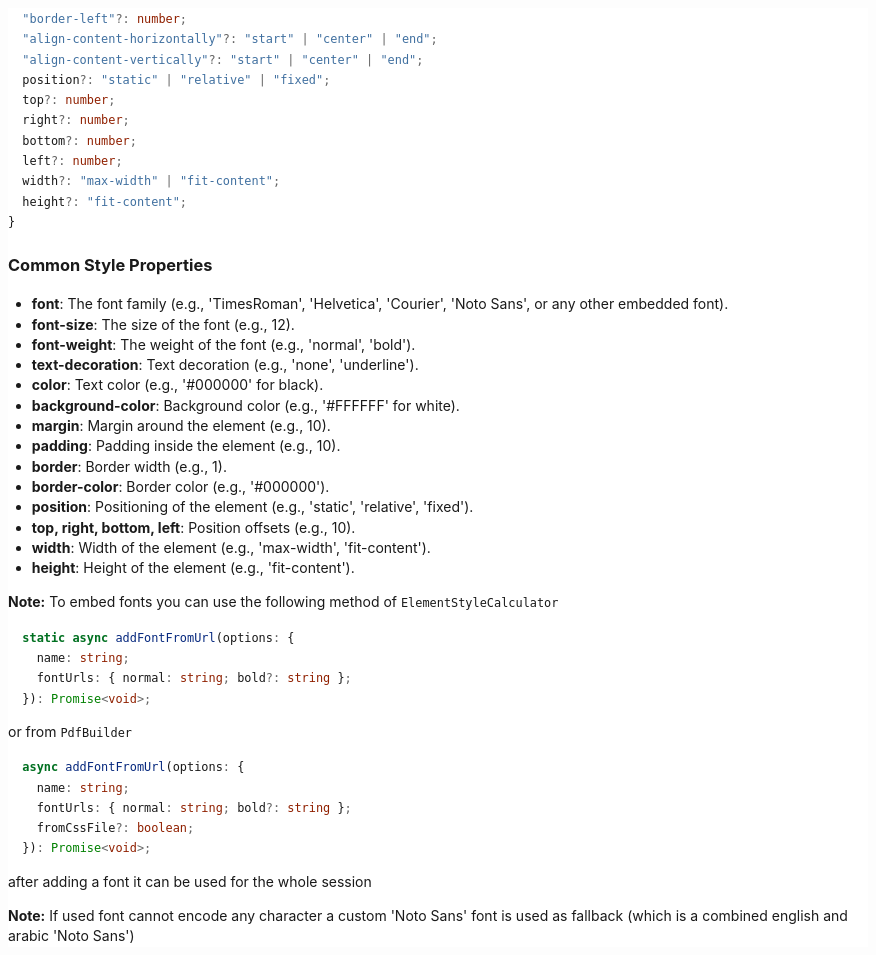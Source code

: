 ```typescript
  "border-left"?: number;
  "align-content-horizontally"?: "start" | "center" | "end";
  "align-content-vertically"?: "start" | "center" | "end";
  position?: "static" | "relative" | "fixed";
  top?: number;
  right?: number;
  bottom?: number;
  left?: number;
  width?: "max-width" | "fit-content";
  height?: "fit-content";
}
```

### Common Style Properties

- **font**: The font family (e.g., 'TimesRoman', 'Helvetica', 'Courier', 'Noto Sans', or any other embedded font).
- **font-size**: The size of the font (e.g., 12).
- **font-weight**: The weight of the font (e.g., 'normal', 'bold').
- **text-decoration**: Text decoration (e.g., 'none', 'underline').
- **color**: Text color (e.g., '#000000' for black).
- **background-color**: Background color (e.g., '#FFFFFF' for white).
- **margin**: Margin around the element (e.g., 10).
- **padding**: Padding inside the element (e.g., 10).
- **border**: Border width (e.g., 1).
- **border-color**: Border color (e.g., '#000000').
- **position**: Positioning of the element (e.g., 'static', 'relative', 'fixed').
- **top, right, bottom, left**: Position offsets (e.g., 10).
- **width**: Width of the element (e.g., 'max-width', 'fit-content').
- **height**: Height of the element (e.g., 'fit-content').

**Note:** To embed fonts you can use the following method of `ElementStyleCalculator`

```ts
  static async addFontFromUrl(options: {
    name: string;
    fontUrls: { normal: string; bold?: string };
  }): Promise<void>;
```

or from `PdfBuilder`

```ts
  async addFontFromUrl(options: {
    name: string;
    fontUrls: { normal: string; bold?: string };
    fromCssFile?: boolean;
  }): Promise<void>;
```

after adding a font it can be used for the whole session

**Note:** If used font cannot encode any character a custom 'Noto Sans' font is used as fallback (which is a combined english and arabic 'Noto Sans')
